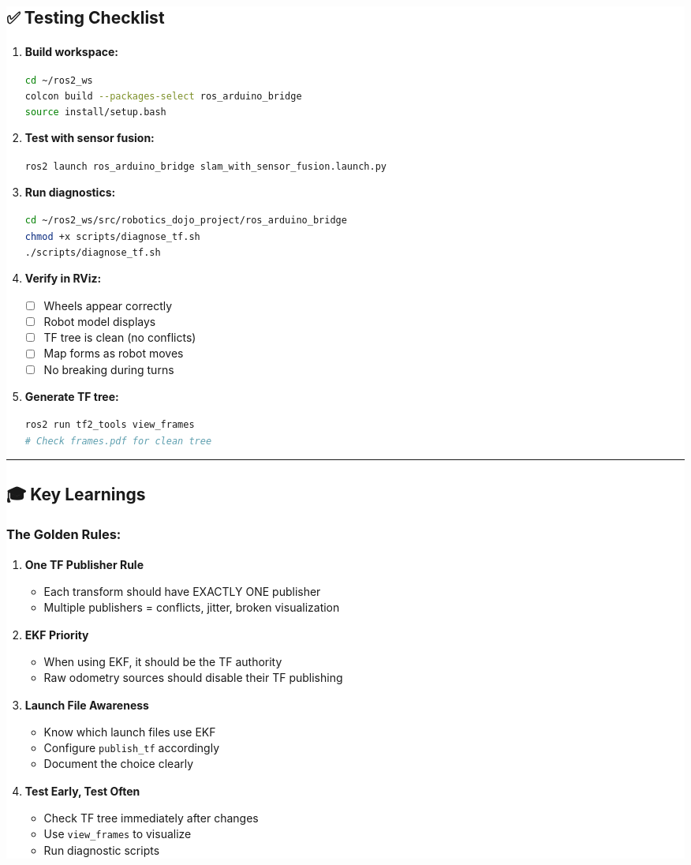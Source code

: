 
## ✅ Testing Checklist

1. **Build workspace:**
   ```bash
   cd ~/ros2_ws
   colcon build --packages-select ros_arduino_bridge
   source install/setup.bash
   ```

2. **Test with sensor fusion:**
   ```bash
   ros2 launch ros_arduino_bridge slam_with_sensor_fusion.launch.py
   ```

3. **Run diagnostics:**
   ```bash
   cd ~/ros2_ws/src/robotics_dojo_project/ros_arduino_bridge
   chmod +x scripts/diagnose_tf.sh
   ./scripts/diagnose_tf.sh
   ```

4. **Verify in RViz:**
   - [ ] Wheels appear correctly
   - [ ] Robot model displays
   - [ ] TF tree is clean (no conflicts)
   - [ ] Map forms as robot moves
   - [ ] No breaking during turns

5. **Generate TF tree:**
   ```bash
   ros2 run tf2_tools view_frames
   # Check frames.pdf for clean tree
   ```

---

## 🎓 Key Learnings

### The Golden Rules:

1. **One TF Publisher Rule**
   - Each transform should have EXACTLY ONE publisher
   - Multiple publishers = conflicts, jitter, broken visualization

2. **EKF Priority**
   - When using EKF, it should be the TF authority
   - Raw odometry sources should disable their TF publishing

3. **Launch File Awareness**
   - Know which launch files use EKF
   - Configure `publish_tf` accordingly
   - Document the choice clearly

4. **Test Early, Test Often**
   - Check TF tree immediately after changes
   - Use `view_frames` to visualize
   - Run diagnostic scripts
